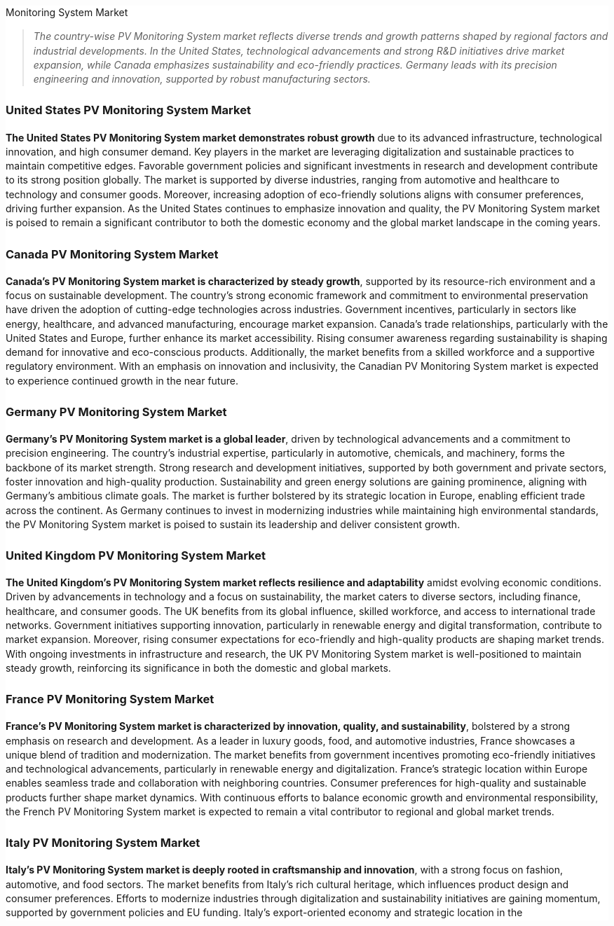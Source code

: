 Monitoring System Market<br /></span></h1><blockquote><p><em><span class="">The country-wise PV Monitoring System market reflects diverse trends and growth patterns shaped by regional factors and industrial developments. In the United States, technological advancements and strong R&amp;D initiatives drive market expansion, while Canada emphasizes sustainability and eco-friendly practices. Germany leads with its precision engineering and innovation, supported by robust manufacturing sectors.</span></em></p></blockquote><h3><strong>United States PV Monitoring System Market</strong></h3><p><strong>The United States PV Monitoring System market demonstrates robust growth</strong> due to its advanced infrastructure, technological innovation, and high consumer demand. Key players in the market are leveraging digitalization and sustainable practices to maintain competitive edges. Favorable government policies and significant investments in research and development contribute to its strong position globally. The market is supported by diverse industries, ranging from automotive and healthcare to technology and consumer goods. Moreover, increasing adoption of eco-friendly solutions aligns with consumer preferences, driving further expansion. As the United States continues to emphasize innovation and quality, the PV Monitoring System market is poised to remain a significant contributor to both the domestic economy and the global market landscape in the coming years.</p><h3><strong>Canada PV Monitoring System Market</strong></h3><p><strong>Canada&rsquo;s PV Monitoring System market is characterized by steady growth</strong>, supported by its resource-rich environment and a focus on sustainable development. The country&rsquo;s strong economic framework and commitment to environmental preservation have driven the adoption of cutting-edge technologies across industries. Government incentives, particularly in sectors like energy, healthcare, and advanced manufacturing, encourage market expansion. Canada&rsquo;s trade relationships, particularly with the United States and Europe, further enhance its market accessibility. Rising consumer awareness regarding sustainability is shaping demand for innovative and eco-conscious products. Additionally, the market benefits from a skilled workforce and a supportive regulatory environment. With an emphasis on innovation and inclusivity, the Canadian PV Monitoring System market is expected to experience continued growth in the near future.</p><h3><strong>Germany PV Monitoring System Market</strong></h3><p><strong>Germany&rsquo;s PV Monitoring System market is a global leader</strong>, driven by technological advancements and a commitment to precision engineering. The country&rsquo;s industrial expertise, particularly in automotive, chemicals, and machinery, forms the backbone of its market strength. Strong research and development initiatives, supported by both government and private sectors, foster innovation and high-quality production. Sustainability and green energy solutions are gaining prominence, aligning with Germany&rsquo;s ambitious climate goals. The market is further bolstered by its strategic location in Europe, enabling efficient trade across the continent. As Germany continues to invest in modernizing industries while maintaining high environmental standards, the PV Monitoring System market is poised to sustain its leadership and deliver consistent growth.</p><h3><strong>United Kingdom PV Monitoring System Market</strong></h3><p><strong>The United Kingdom&rsquo;s PV Monitoring System market reflects resilience and adaptability</strong> amidst evolving economic conditions. Driven by advancements in technology and a focus on sustainability, the market caters to diverse sectors, including finance, healthcare, and consumer goods. The UK benefits from its global influence, skilled workforce, and access to international trade networks. Government initiatives supporting innovation, particularly in renewable energy and digital transformation, contribute to market expansion. Moreover, rising consumer expectations for eco-friendly and high-quality products are shaping market trends. With ongoing investments in infrastructure and research, the UK PV Monitoring System market is well-positioned to maintain steady growth, reinforcing its significance in both the domestic and global markets.</p><h3><strong>France PV Monitoring System Market</strong></h3><p><strong>France&rsquo;s PV Monitoring System market is characterized by innovation, quality, and sustainability</strong>, bolstered by a strong emphasis on research and development. As a leader in luxury goods, food, and automotive industries, France showcases a unique blend of tradition and modernization. The market benefits from government incentives promoting eco-friendly initiatives and technological advancements, particularly in renewable energy and digitalization. France&rsquo;s strategic location within Europe enables seamless trade and collaboration with neighboring countries. Consumer preferences for high-quality and sustainable products further shape market dynamics. With continuous efforts to balance economic growth and environmental responsibility, the French PV Monitoring System market is expected to remain a vital contributor to regional and global market trends.</p><h3><strong>Italy PV Monitoring System Market</strong></h3><p><strong>Italy&rsquo;s PV Monitoring System market is deeply rooted in craftsmanship and innovation</strong>, with a strong focus on fashion, automotive, and food sectors. The market benefits from Italy&rsquo;s rich cultural heritage, which influences product design and consumer preferences. Efforts to modernize industries through digitalization and sustainability initiatives are gaining momentum, supported by government policies and EU funding. Italy&rsquo;s export-oriented economy and strategic location in the